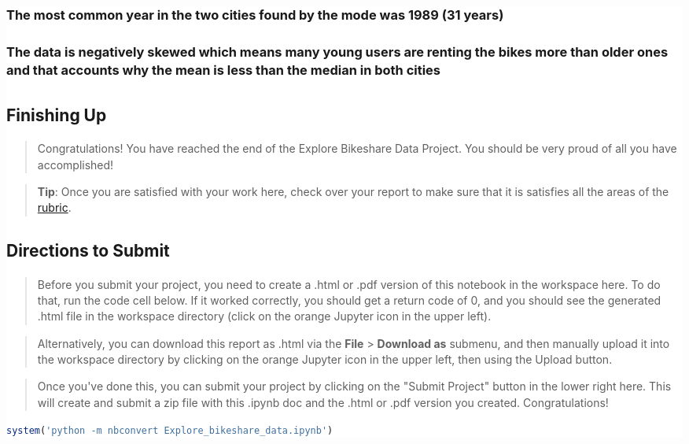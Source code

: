 ### The most common year in the two cities found by the mode was 1989 (31 years) 

### The data is negatively skewed which means many young users are renting the bikes more than older ones and that accounts why the mean is less than the median in both cities


## Finishing Up

> Congratulations!  You have reached the end of the Explore Bikeshare Data Project. You should be very proud of all you have accomplished!

> **Tip**: Once you are satisfied with your work here, check over your report to make sure that it is satisfies all the areas of the [rubric](https://review.udacity.com/#!/rubrics/2508/view). 


## Directions to Submit

> Before you submit your project, you need to create a .html or .pdf version of this notebook in the workspace here. To do that, run the code cell below. If it worked correctly, you should get a return code of 0, and you should see the generated .html file in the workspace directory (click on the orange Jupyter icon in the upper left).

> Alternatively, you can download this report as .html via the **File** > **Download as** submenu, and then manually upload it into the workspace directory by clicking on the orange Jupyter icon in the upper left, then using the Upload button.

> Once you've done this, you can submit your project by clicking on the "Submit Project" button in the lower right here. This will create and submit a zip file with this .ipynb doc and the .html or .pdf version you created. Congratulations!


```R
system('python -m nbconvert Explore_bikeshare_data.ipynb')
```
